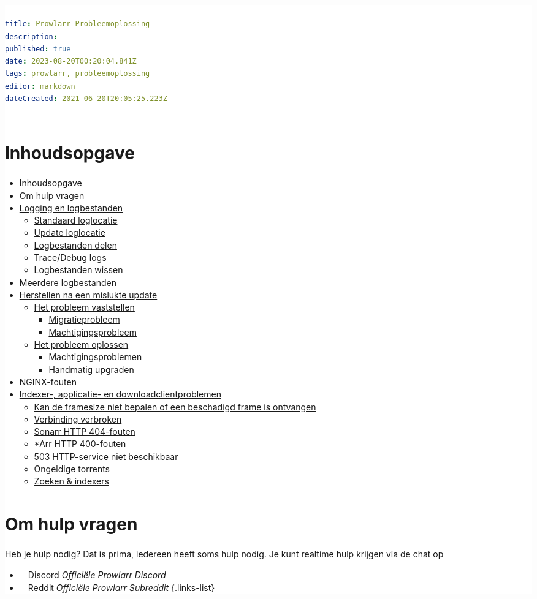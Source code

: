 ```yaml
---
title: Prowlarr Probleemoplossing
description: 
published: true
date: 2023-08-20T00:20:04.841Z
tags: prowlarr, probleemoplossing
editor: markdown
dateCreated: 2021-06-20T20:05:25.223Z
---
```


# Inhoudsopgave

- [Inhoudsopgave](#inhoudsopgave)
- [Om hulp vragen](#om-hulp-vragen)
- [Logging en logbestanden](#logging-en-logbestanden)
  - [Standaard loglocatie](#standaard-loglocatie)
  - [Update loglocatie](#update-loglocatie)
  - [Logbestanden delen](#logbestanden-delen)
  - [Trace/Debug logs](#tracedebug-logs)
  - [Logbestanden wissen](#logbestanden-wissen)
- [Meerdere logbestanden](#meerdere-logbestanden)
- [Herstellen na een mislukte update](#herstellen-na-een-mislukte-update)
  - [Het probleem vaststellen](#het-probleem-vaststellen)
    - [Migratieprobleem](#migratieprobleem)
    - [Machtigingsprobleem](#machtigingsprobleem)
  - [Het probleem oplossen](#het-probleem-oplossen)
    - [Machtigingsproblemen](#machtigingsproblemen)
    - [Handmatig upgraden](#handmatig-upgraden)
- [NGINX-fouten](#nginx-fouten)
- [Indexer-, applicatie- en downloadclientproblemen](#indexer-applicatie-en-downloadclientproblemen)
  - [Kan de framesize niet bepalen of een beschadigd frame is ontvangen](##kan-de-framesize-niet-bepalen-of-een-beschadigd-frame-is-ontvangen)
  - [Verbinding verbroken](#verbinding-verbroken)
  - [Sonarr HTTP 404-fouten](#sonarr-http-404-fouten)
  - [\*Arr HTTP 400-fouten](#arr-http-400-fouten)
  - [503 HTTP-service niet beschikbaar](#503-http-service-niet-beschikbaar)
  - [Ongeldige torrents](#ongeldige-torrents)
  - [Zoeken & indexers](#zoeken-indexers-en-trackers)

# Om hulp vragen

Heb je hulp nodig? Dat is prima, iedereen heeft soms hulp nodig. Je kunt realtime hulp krijgen via de chat op

- [<i class="fab fa-discord"></i>&emsp;Discord *Officiële Prowlarr Discord*](https://prowlarr.com/discord)
- [<i class="fab fa-reddit"></i>&emsp;Reddit *Officiële Prowlarr Subreddit*](https://reddit.com/r/prowlarr)
{.links-list}
